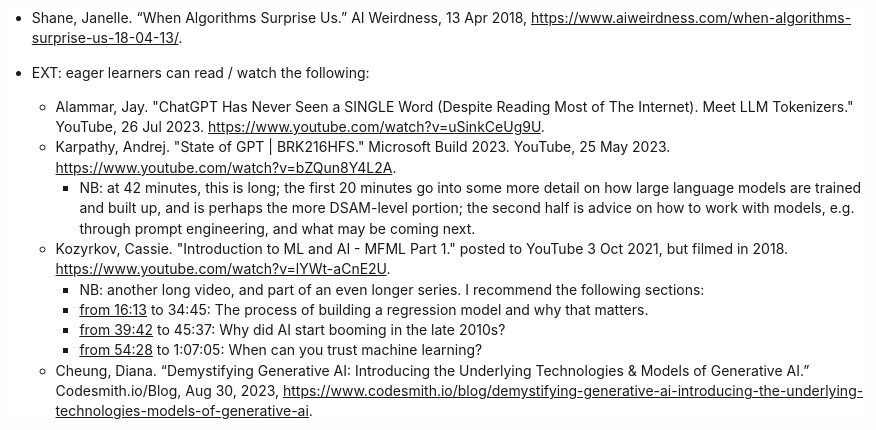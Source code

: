 * Shane, Janelle. “When Algorithms Surprise Us.” AI Weirdness, 13 Apr 2018, <a href="https://www.aiweirdness.com/when-algorithms-surprise-us-18-04-13/">https://www.aiweirdness.com/when-algorithms-surprise-us-18-04-13/</a>.

* EXT: eager learners can read / watch the following:
    - Alammar, Jay. "ChatGPT Has Never Seen a SINGLE Word (Despite Reading Most of The Internet). Meet LLM Tokenizers." YouTube, 26 Jul 2023. <a href="https://www.youtube.com/watch?v=uSinkCeUg9U">https://www.youtube.com/watch?v=uSinkCeUg9U</a>.
    - Karpathy, Andrej. "State of GPT \| BRK216HFS." Microsoft Build 2023. YouTube, 25 May 2023. <a href="https://www.youtube.com/watch?v=bZQun8Y4L2A">https://www.youtube.com/watch?v=bZQun8Y4L2A</a>.
        * NB: at 42 minutes, this is long; the first 20 minutes go into some more detail on how large language models are trained and built up, and is perhaps the more DSAM-level portion; the second half is advice on how to work with models, e.g. through prompt engineering, and what may be coming next.
    - Kozyrkov, Cassie. "Introduction to ML and AI - MFML Part 1." posted to YouTube 3 Oct 2021, but filmed in 2018. <a href="https://www.youtube.com/watch?v=lYWt-aCnE2U">https://www.youtube.com/watch?v=lYWt-aCnE2U</a>.
        * NB: another long video, and part of an even longer series. I recommend the following sections:
        * <a href="https://www.youtube.com/watch?v=lYWt-aCnE2U&t=973s">from 16:13</a> to 34:45: The process of building a regression model and why that matters.
        * <a href="https://www.youtube.com/watch?v=lYWt-aCnE2U">from 39:42</a> to 45:37: Why did AI start booming in the late 2010s?
        * <a href="https://www.youtube.com/watch?v=lYWt-aCnE2U&t=3264s">from 54:28</a> to 1:07:05: When can you trust machine learning?
    - Cheung, Diana. “Demystifying Generative AI: Introducing the Underlying Technologies & Models of Generative AI.” Codesmith.io/Blog, Aug 30, 2023, <a href="https://www.codesmith.io/blog/demystifying-generative-ai-introducing-the-underlying-technologies-models-of-generative-ai">https://www.codesmith.io/blog/demystifying-generative-ai-introducing-the-underlying-technologies-models-of-generative-ai</a>.
